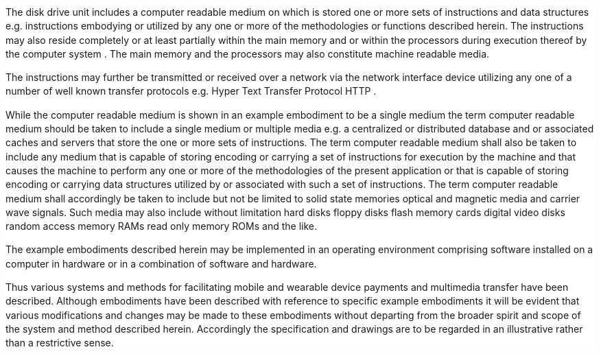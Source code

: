 The disk drive unit includes a computer readable medium on which is stored one or more sets of instructions and data structures e.g. instructions embodying or utilized by any one or more of the methodologies or functions described herein. The instructions may also reside completely or at least partially within the main memory and or within the processors during execution thereof by the computer system . The main memory and the processors may also constitute machine readable media.

The instructions may further be transmitted or received over a network via the network interface device utilizing any one of a number of well known transfer protocols e.g. Hyper Text Transfer Protocol HTTP .

While the computer readable medium is shown in an example embodiment to be a single medium the term computer readable medium should be taken to include a single medium or multiple media e.g. a centralized or distributed database and or associated caches and servers that store the one or more sets of instructions. The term computer readable medium shall also be taken to include any medium that is capable of storing encoding or carrying a set of instructions for execution by the machine and that causes the machine to perform any one or more of the methodologies of the present application or that is capable of storing encoding or carrying data structures utilized by or associated with such a set of instructions. The term computer readable medium shall accordingly be taken to include but not be limited to solid state memories optical and magnetic media and carrier wave signals. Such media may also include without limitation hard disks floppy disks flash memory cards digital video disks random access memory RAMs read only memory ROMs and the like.

The example embodiments described herein may be implemented in an operating environment comprising software installed on a computer in hardware or in a combination of software and hardware.

Thus various systems and methods for facilitating mobile and wearable device payments and multimedia transfer have been described. Although embodiments have been described with reference to specific example embodiments it will be evident that various modifications and changes may be made to these embodiments without departing from the broader spirit and scope of the system and method described herein. Accordingly the specification and drawings are to be regarded in an illustrative rather than a restrictive sense.

